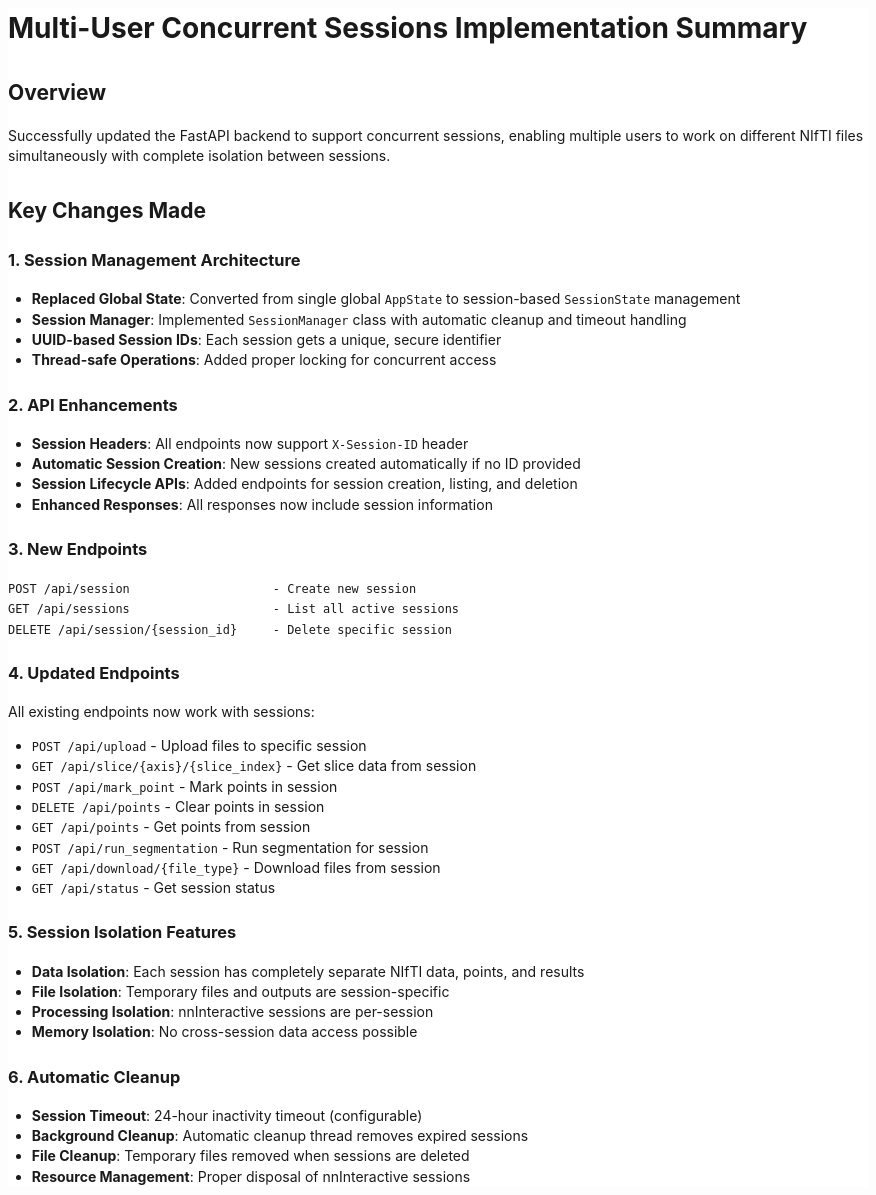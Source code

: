 # Multi-User Concurrent Sessions Implementation Summary

## Overview
Successfully updated the FastAPI backend to support concurrent sessions, enabling multiple users to work on different NIfTI files simultaneously with complete isolation between sessions.

## Key Changes Made

### 1. Session Management Architecture
- **Replaced Global State**: Converted from single global `AppState` to session-based `SessionState` management
- **Session Manager**: Implemented `SessionManager` class with automatic cleanup and timeout handling
- **UUID-based Session IDs**: Each session gets a unique, secure identifier
- **Thread-safe Operations**: Added proper locking for concurrent access

### 2. API Enhancements
- **Session Headers**: All endpoints now support `X-Session-ID` header
- **Automatic Session Creation**: New sessions created automatically if no ID provided
- **Session Lifecycle APIs**: Added endpoints for session creation, listing, and deletion
- **Enhanced Responses**: All responses now include session information

### 3. New Endpoints
```
POST /api/session                    - Create new session
GET /api/sessions                    - List all active sessions  
DELETE /api/session/{session_id}     - Delete specific session
```

### 4. Updated Endpoints
All existing endpoints now work with sessions:
- `POST /api/upload` - Upload files to specific session
- `GET /api/slice/{axis}/{slice_index}` - Get slice data from session
- `POST /api/mark_point` - Mark points in session
- `DELETE /api/points` - Clear points in session
- `GET /api/points` - Get points from session
- `POST /api/run_segmentation` - Run segmentation for session
- `GET /api/download/{file_type}` - Download files from session
- `GET /api/status` - Get session status

### 5. Session Isolation Features
- **Data Isolation**: Each session has completely separate NIfTI data, points, and results
- **File Isolation**: Temporary files and outputs are session-specific
- **Processing Isolation**: nnInteractive sessions are per-session
- **Memory Isolation**: No cross-session data access possible

### 6. Automatic Cleanup
- **Session Timeout**: 24-hour inactivity timeout (configurable)
- **Background Cleanup**: Automatic cleanup thread removes expired sessions
- **File Cleanup**: Temporary files removed when sessions are deleted
- **Resource Management**: Proper disposal of nnInteractive sessions
